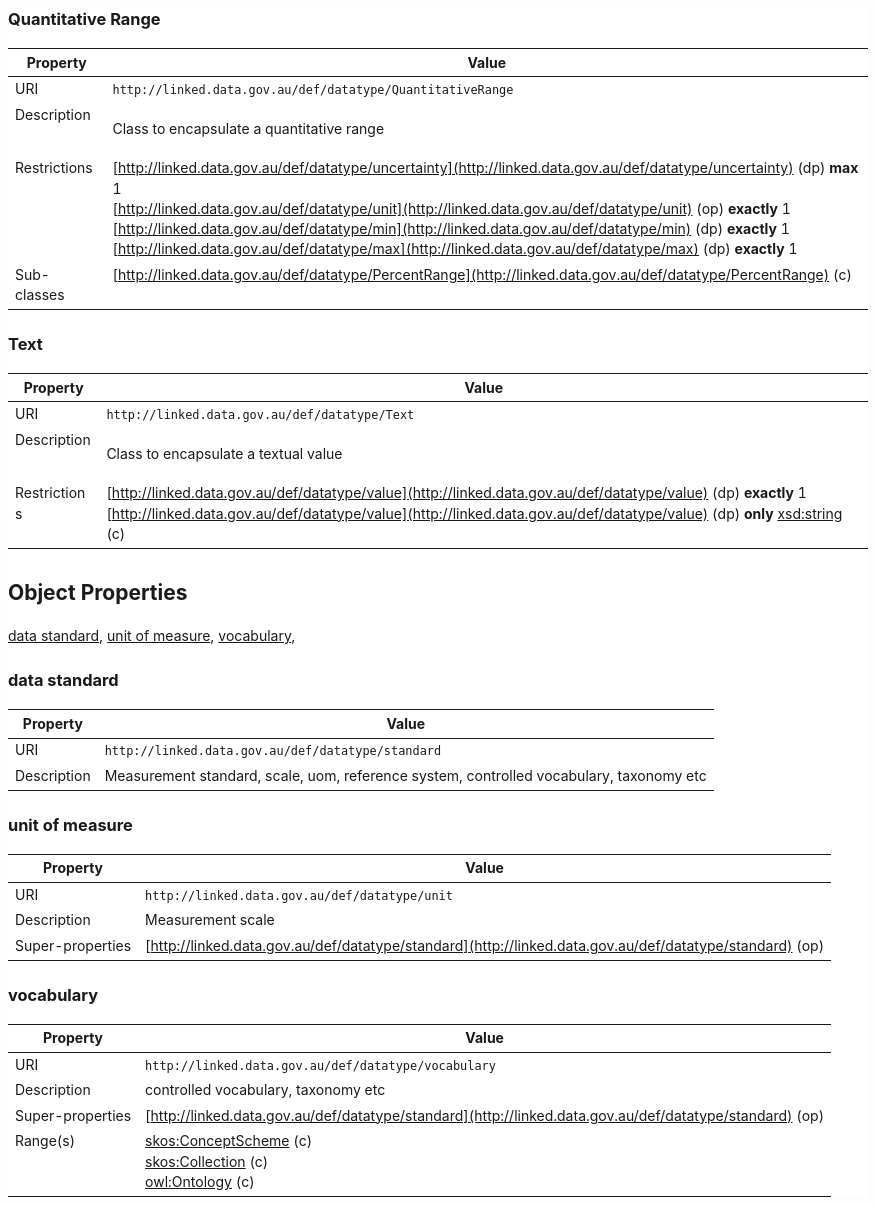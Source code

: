 ### Quantitative Range
Property | Value
--- | ---
URI | `http://linked.data.gov.au/def/datatype/QuantitativeRange`
Description | <p>Class to encapsulate a quantitative range </p>
Restrictions |[http://linked.data.gov.au/def/datatype/uncertainty](http://linked.data.gov.au/def/datatype/uncertainty) (dp) **max** 1<br />[http://linked.data.gov.au/def/datatype/unit](http://linked.data.gov.au/def/datatype/unit) (op) **exactly** 1<br />[http://linked.data.gov.au/def/datatype/min](http://linked.data.gov.au/def/datatype/min) (dp) **exactly** 1<br />[http://linked.data.gov.au/def/datatype/max](http://linked.data.gov.au/def/datatype/max) (dp) **exactly** 1<br />
Sub-classes |[http://linked.data.gov.au/def/datatype/PercentRange](http://linked.data.gov.au/def/datatype/PercentRange) (c)<br />
### Text
Property | Value
--- | ---
URI | `http://linked.data.gov.au/def/datatype/Text`
Description | <p>Class to encapsulate a textual value</p>
Restrictions |[http://linked.data.gov.au/def/datatype/value](http://linked.data.gov.au/def/datatype/value) (dp) **exactly** 1<br />[http://linked.data.gov.au/def/datatype/value](http://linked.data.gov.au/def/datatype/value) (dp) **only** [xsd:string](http://www.w3.org/2001/XMLSchema#string) (c)<br />

## Object Properties
[data standard](#datastandard),
[unit of measure](#unitofmeasure),
[vocabulary](#vocabulary),
[](datastandard)
### data standard
Property | Value
--- | ---
URI | `http://linked.data.gov.au/def/datatype/standard`
Description | Measurement standard, scale, uom, reference system, controlled vocabulary, taxonomy etc
[](unitofmeasure)
### unit of measure
Property | Value
--- | ---
URI | `http://linked.data.gov.au/def/datatype/unit`
Description | Measurement scale 
Super-properties |[http://linked.data.gov.au/def/datatype/standard](http://linked.data.gov.au/def/datatype/standard) (op)<br />
[](vocabulary)
### vocabulary
Property | Value
--- | ---
URI | `http://linked.data.gov.au/def/datatype/vocabulary`
Description | controlled vocabulary, taxonomy etc 
Super-properties |[http://linked.data.gov.au/def/datatype/standard](http://linked.data.gov.au/def/datatype/standard) (op)<br />
Range(s) |[skos:ConceptScheme](http://www.w3.org/2004/02/skos/core#ConceptScheme) (c)<br />[skos:Collection](http://www.w3.org/2004/02/skos/core#Collection) (c)<br />[owl:Ontology](http://www.w3.org/2002/07/owl#Ontology) (c)<br />
